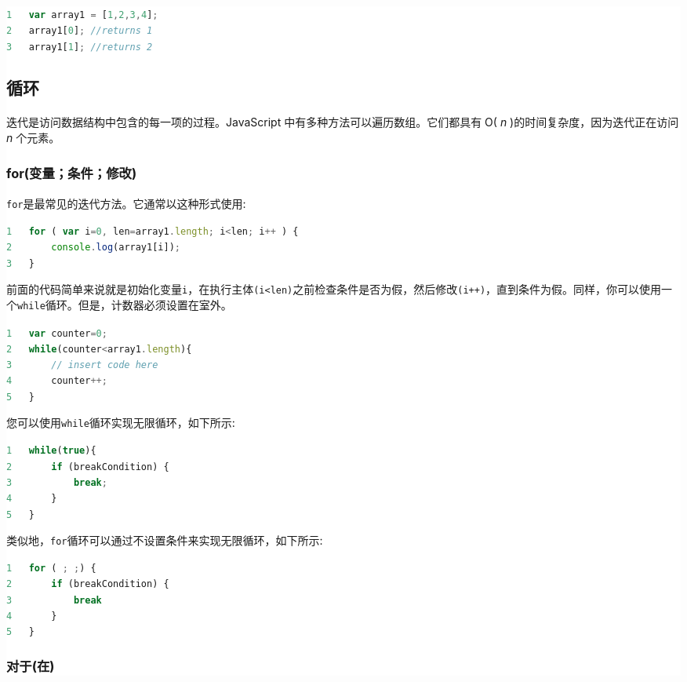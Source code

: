 ```js
1   var array1 = [1,2,3,4];
2   array1[0]; //returns 1
3   array1[1]; //returns 2

```

## 循环

迭代是访问数据结构中包含的每一项的过程。JavaScript 中有多种方法可以遍历数组。它们都具有 O( *n* )的时间复杂度，因为迭代正在访问 *n* 个元素。

### for(变量；条件；修改)

`for`是最常见的迭代方法。它通常以这种形式使用:

```js
1   for ( var i=0, len=array1.length; i<len; i++ ) {
2       console.log(array1[i]);
3   }

```

前面的代码简单来说就是初始化变量`i`，在执行主体`(i<len)`之前检查条件是否为假，然后修改`(i++)`，直到条件为假。同样，你可以使用一个`while`循环。但是，计数器必须设置在室外。

```js
1   var counter=0;
2   while(counter<array1.length){
3       // insert code here
4       counter++;
5   }

```

您可以使用`while`循环实现无限循环，如下所示:

```js
1   while(true){
2       if (breakCondition) {
3           break;
4       }
5   }

```

类似地，`for`循环可以通过不设置条件来实现无限循环，如下所示:

```js
1   for ( ; ;) {
2       if (breakCondition) {
3           break
4       }
5   }

```

### 对于(在)
